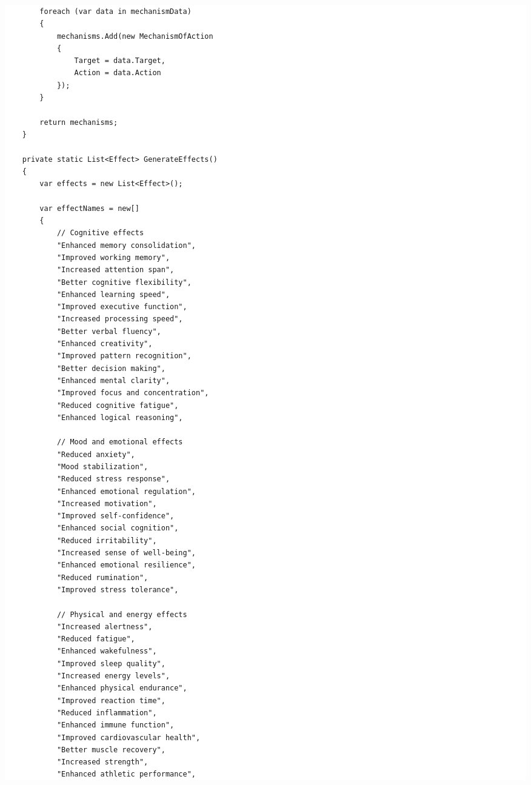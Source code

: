             foreach (var data in mechanismData)
            {
                mechanisms.Add(new MechanismOfAction
                {
                    Target = data.Target,
                    Action = data.Action
                });
            }

            return mechanisms;
        }

        private static List<Effect> GenerateEffects()
        {
            var effects = new List<Effect>();

            var effectNames = new[]
            {
                // Cognitive effects
                "Enhanced memory consolidation",
                "Improved working memory",
                "Increased attention span",
                "Better cognitive flexibility",
                "Enhanced learning speed",
                "Improved executive function",
                "Increased processing speed",
                "Better verbal fluency",
                "Enhanced creativity",
                "Improved pattern recognition",
                "Better decision making",
                "Enhanced mental clarity",
                "Improved focus and concentration",
                "Reduced cognitive fatigue",
                "Enhanced logical reasoning",
                
                // Mood and emotional effects
                "Reduced anxiety",
                "Mood stabilization",
                "Reduced stress response",
                "Enhanced emotional regulation",
                "Increased motivation",
                "Improved self-confidence",
                "Enhanced social cognition",
                "Reduced irritability",
                "Increased sense of well-being",
                "Enhanced emotional resilience",
                "Reduced rumination",
                "Improved stress tolerance",
                
                // Physical and energy effects
                "Increased alertness",
                "Reduced fatigue",
                "Enhanced wakefulness",
                "Improved sleep quality",
                "Increased energy levels",
                "Enhanced physical endurance",
                "Improved reaction time",
                "Reduced inflammation",
                "Enhanced immune function",
                "Improved cardiovascular health",
                "Better muscle recovery",
                "Increased strength",
                "Enhanced athletic performance",
                